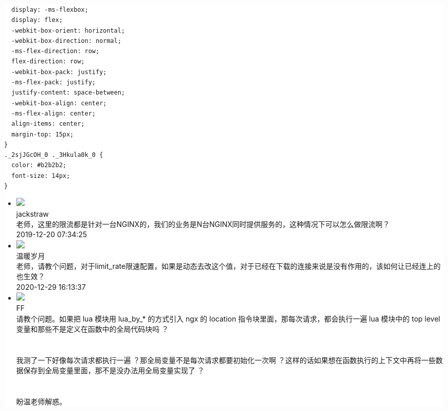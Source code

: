       display: -ms-flexbox;
      display: flex;
      -webkit-box-orient: horizontal;
      -webkit-box-direction: normal;
      -ms-flex-direction: row;
      flex-direction: row;
      -webkit-box-pack: justify;
      -ms-flex-pack: justify;
      justify-content: space-between;
      -webkit-box-align: center;
      -ms-flex-align: center;
      align-items: center;
      margin-top: 15px;
    }
    ._2sjJGcOH_0 ._3Hkula0k_0 {
      color: #b2b2b2;
      font-size: 14px;
    }
</style><ul><li>
<div class="_2sjJGcOH_0"><img src="https://static001.geekbang.org/account/avatar/00/11/5a/37/8775d714.jpg"
  class="_3FLYR4bF_0">
<div class="_36ChpWj4_0">
  <div class="_2zFoi7sd_0"><span>jackstraw</span>
  </div>
  <div class="_2_QraFYR_0">老师，这里的限流都是针对一台NGINX的，我们的业务是N台NGINX同时提供服务的，这种情况下可以怎么做限流啊？</div>
  <div class="_10o3OAxT_0">
    
  </div>
  <div class="_3klNVc4Z_0">
    <div class="_3Hkula0k_0">2019-12-20 07:34:25</div>
  </div>
</div>
</div>
</li>
<li>
<div class="_2sjJGcOH_0"><img src="https://static001.geekbang.org/account/avatar/00/17/24/35/6728ba94.jpg"
  class="_3FLYR4bF_0">
<div class="_36ChpWj4_0">
  <div class="_2zFoi7sd_0"><span>温暖岁月</span>
  </div>
  <div class="_2_QraFYR_0">老师，请教个问题，对于limit_rate限速配置，如果是动态去改这个值，对于已经在下载的连接来说是没有作用的，该如何让已经连上的也生效？</div>
  <div class="_10o3OAxT_0">
    
  </div>
  <div class="_3klNVc4Z_0">
    <div class="_3Hkula0k_0">2020-12-29 16:13:37</div>
  </div>
</div>
</div>
</li>
<li>
<div class="_2sjJGcOH_0"><img src="https://static001.geekbang.org/account/avatar/00/0f/48/8f/7ecd4eed.jpg"
  class="_3FLYR4bF_0">
<div class="_36ChpWj4_0">
  <div class="_2zFoi7sd_0"><span>FF</span>
  </div>
  <div class="_2_QraFYR_0">请教个问题。如果把 lua 模块用 lua_by_* 的方式引入 ngx 的 location 指令块里面，那每次请求，都会执行一遍 lua 模块中的 top level 变量和那些不是定义在函数中的全局代码块吗 ？<br><br> <br>我测了一下好像每次请求都执行一遍 ？那全局变量不是每次请求都要初始化一次啊 ？这样的话如果想在函数执行的上下文中再将一些数据保存到全局变量里面，那不是没办法用全局变量实现了 ？<br><br><br>盼温老师解惑。</div>
  <div class="_10o3OAxT_0">